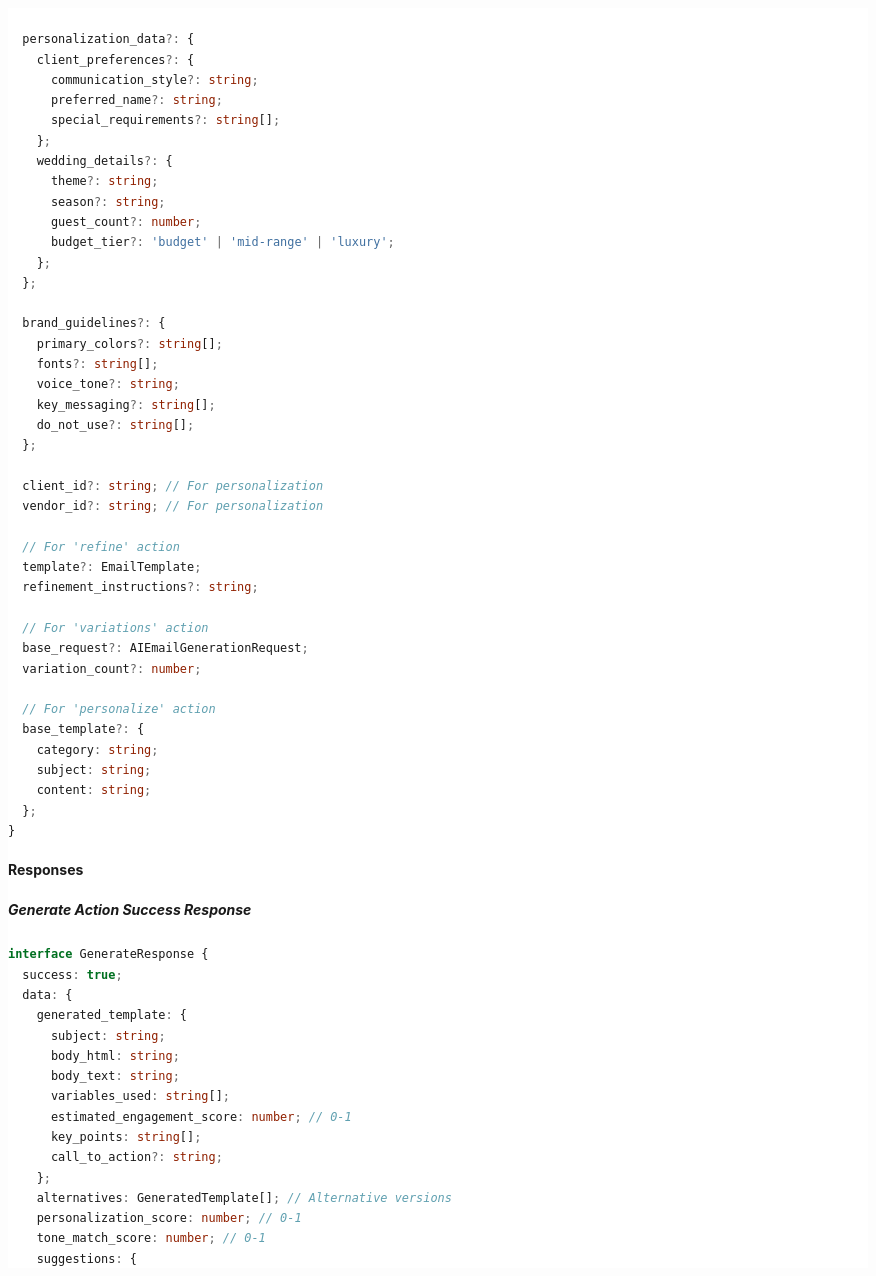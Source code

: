 ```typescript
  
  personalization_data?: {
    client_preferences?: {
      communication_style?: string;
      preferred_name?: string;
      special_requirements?: string[];
    };
    wedding_details?: {
      theme?: string;
      season?: string;
      guest_count?: number;
      budget_tier?: 'budget' | 'mid-range' | 'luxury';
    };
  };
  
  brand_guidelines?: {
    primary_colors?: string[];
    fonts?: string[];
    voice_tone?: string;
    key_messaging?: string[];
    do_not_use?: string[];
  };
  
  client_id?: string; // For personalization
  vendor_id?: string; // For personalization
  
  // For 'refine' action
  template?: EmailTemplate;
  refinement_instructions?: string;
  
  // For 'variations' action
  base_request?: AIEmailGenerationRequest;
  variation_count?: number;
  
  // For 'personalize' action
  base_template?: {
    category: string;
    subject: string;
    content: string;
  };
}
```

#### Responses

##### Generate Action Success Response

```typescript
interface GenerateResponse {
  success: true;
  data: {
    generated_template: {
      subject: string;
      body_html: string;
      body_text: string;
      variables_used: string[];
      estimated_engagement_score: number; // 0-1
      key_points: string[];
      call_to_action?: string;
    };
    alternatives: GeneratedTemplate[]; // Alternative versions
    personalization_score: number; // 0-1
    tone_match_score: number; // 0-1
    suggestions: {
```